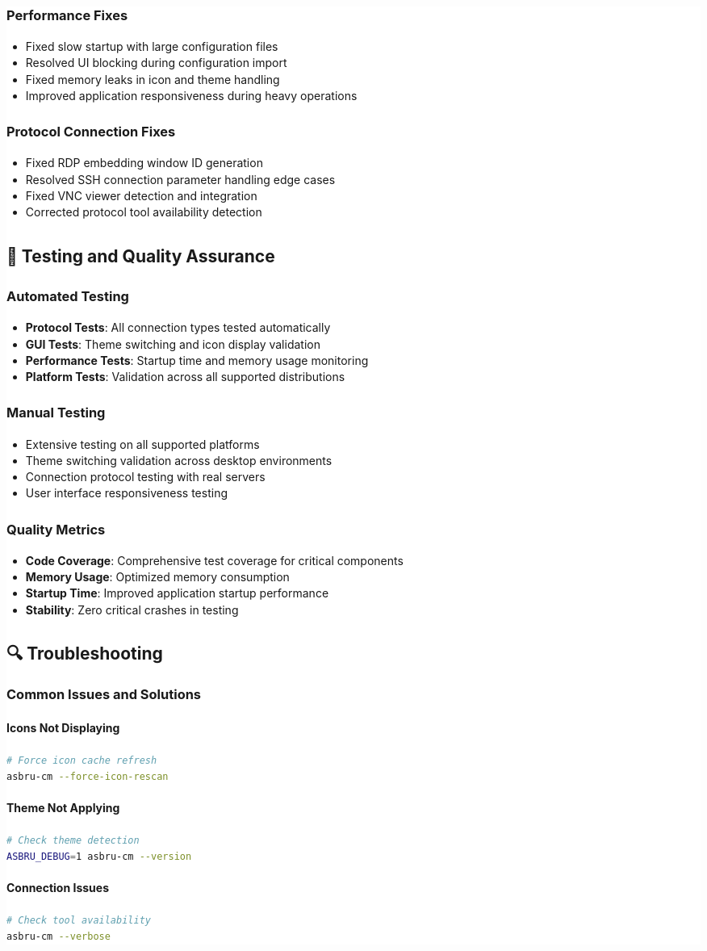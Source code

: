 ### Performance Fixes
- Fixed slow startup with large configuration files
- Resolved UI blocking during configuration import
- Fixed memory leaks in icon and theme handling
- Improved application responsiveness during heavy operations

### Protocol Connection Fixes
- Fixed RDP embedding window ID generation
- Resolved SSH connection parameter handling edge cases
- Fixed VNC viewer detection and integration
- Corrected protocol tool availability detection

## 🧪 Testing and Quality Assurance

### Automated Testing
- **Protocol Tests**: All connection types tested automatically
- **GUI Tests**: Theme switching and icon display validation
- **Performance Tests**: Startup time and memory usage monitoring
- **Platform Tests**: Validation across all supported distributions

### Manual Testing
- Extensive testing on all supported platforms
- Theme switching validation across desktop environments
- Connection protocol testing with real servers
- User interface responsiveness testing

### Quality Metrics
- **Code Coverage**: Comprehensive test coverage for critical components
- **Memory Usage**: Optimized memory consumption
- **Startup Time**: Improved application startup performance
- **Stability**: Zero critical crashes in testing

## 🔍 Troubleshooting

### Common Issues and Solutions

#### Icons Not Displaying
```bash
# Force icon cache refresh
asbru-cm --force-icon-rescan
```

#### Theme Not Applying
```bash
# Check theme detection
ASBRU_DEBUG=1 asbru-cm --version
```

#### Connection Issues
```bash
# Check tool availability
asbru-cm --verbose
```
